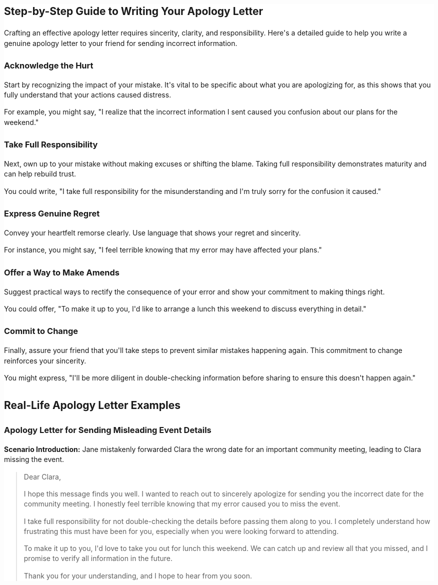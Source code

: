 ## Step-by-Step Guide to Writing Your Apology Letter

Crafting an effective apology letter requires sincerity, clarity, and responsibility. Here's a detailed guide to help you write a genuine apology letter to your friend for sending incorrect information.

### Acknowledge the Hurt

Start by recognizing the impact of your mistake. It's vital to be specific about what you are apologizing for, as this shows that you fully understand that your actions caused distress. 

For example, you might say, "I realize that the incorrect information I sent caused you confusion about our plans for the weekend."

### Take Full Responsibility

Next, own up to your mistake without making excuses or shifting the blame. Taking full responsibility demonstrates maturity and can help rebuild trust.

You could write, "I take full responsibility for the misunderstanding and I'm truly sorry for the confusion it caused."

### Express Genuine Regret

Convey your heartfelt remorse clearly. Use language that shows your regret and sincerity.

For instance, you might say, "I feel terrible knowing that my error may have affected your plans."

### Offer a Way to Make Amends

Suggest practical ways to rectify the consequence of your error and show your commitment to making things right. 

You could offer, "To make it up to you, I'd like to arrange a lunch this weekend to discuss everything in detail."

### Commit to Change

Finally, assure your friend that you'll take steps to prevent similar mistakes happening again. This commitment to change reinforces your sincerity.

You might express, "I'll be more diligent in double-checking information before sharing to ensure this doesn't happen again."

## Real-Life Apology Letter Examples

### Apology Letter for Sending Misleading Event Details

**Scenario Introduction:** Jane mistakenly forwarded Clara the wrong date for an important community meeting, leading to Clara missing the event.

> Dear Clara,
>
> I hope this message finds you well. I wanted to reach out to sincerely apologize for sending you the incorrect date for the community meeting. I honestly feel terrible knowing that my error caused you to miss the event.
>
> I take full responsibility for not double-checking the details before passing them along to you. I completely understand how frustrating this must have been for you, especially when you were looking forward to attending.
>
> To make it up to you, I'd love to take you out for lunch this weekend. We can catch up and review all that you missed, and I promise to verify all information in the future.
>
> Thank you for your understanding, and I hope to hear from you soon.
>